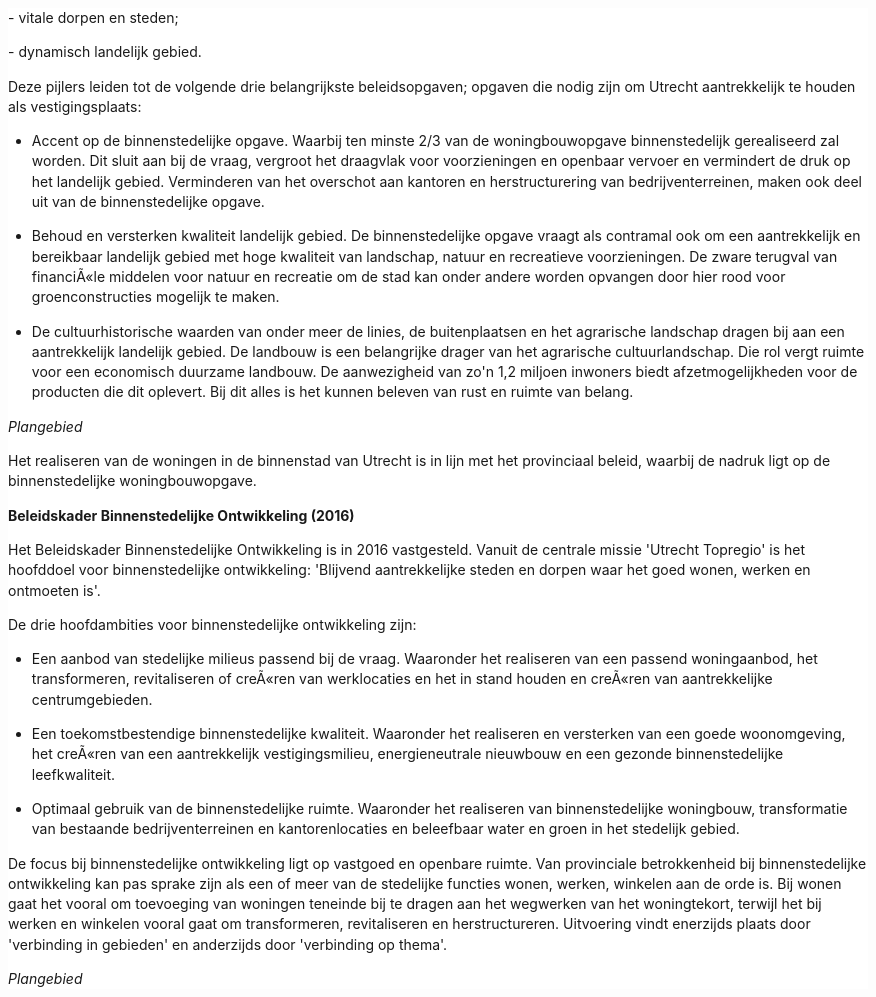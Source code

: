 \- vitale dorpen en steden;

\- dynamisch landelijk gebied.

Deze pijlers leiden tot de volgende drie belangrijkste beleidsopgaven; opgaven die nodig zijn om Utrecht aantrekkelijk te houden als vestigingsplaats:

* Accent op de binnenstedelijke opgave. Waarbij ten minste 2/3 van de woningbouwopgave binnenstedelijk gerealiseerd zal worden. Dit sluit aan bij de vraag, vergroot het draagvlak voor voorzieningen en openbaar vervoer en vermindert de druk op het landelijk gebied. Verminderen van het overschot aan kantoren en herstructurering van bedrijventerreinen, maken ook deel uit van de binnenstedelijke opgave.

* Behoud en versterken kwaliteit landelijk gebied. De binnenstedelijke opgave vraagt als contramal ook om een aantrekkelijk en bereikbaar landelijk gebied met hoge kwaliteit van landschap, natuur en recreatieve voorzieningen. De zware terugval van financiÃ«le middelen voor natuur en recreatie om de stad kan onder andere worden opvangen door hier rood voor groenconstructies mogelijk te maken.

* De cultuurhistorische waarden van onder meer de linies, de buitenplaatsen en het agrarische landschap dragen bij aan een aantrekkelijk landelijk gebied. De landbouw is een belangrijke drager van het agrarische cultuurlandschap. Die rol vergt ruimte voor een economisch duurzame landbouw. De aanwezigheid van zo'n 1,2 miljoen inwoners biedt afzetmogelijkheden voor de producten die dit oplevert. Bij dit alles is het kunnen beleven van rust en ruimte van belang.

*Plangebied*

Het realiseren van de woningen in de binnenstad van Utrecht is in lijn met het provinciaal beleid, waarbij de nadruk ligt op de binnenstedelijke woningbouwopgave.

**Beleidskader Binnenstedelijke Ontwikkeling (2016\)**

Het Beleidskader Binnenstedelijke Ontwikkeling is in 2016 vastgesteld. Vanuit de centrale missie 'Utrecht Topregio' is het hoofddoel voor binnenstedelijke ontwikkeling: 'Blijvend aantrekkelijke steden en dorpen waar het goed wonen, werken en ontmoeten is'.

De drie hoofdambities voor binnenstedelijke ontwikkeling zijn:

* Een aanbod van stedelijke milieus passend bij de vraag. Waaronder het realiseren van een passend woningaanbod, het transformeren, revitaliseren of creÃ«ren van werklocaties en het in stand houden en creÃ«ren van aantrekkelijke centrumgebieden.

* Een toekomstbestendige binnenstedelijke kwaliteit. Waaronder het realiseren en versterken van een goede woonomgeving, het creÃ«ren van een aantrekkelijk vestigingsmilieu, energieneutrale nieuwbouw en een gezonde binnenstedelijke leefkwaliteit.

* Optimaal gebruik van de binnenstedelijke ruimte. Waaronder het realiseren van binnenstedelijke woningbouw, transformatie van bestaande bedrijventerreinen en kantorenlocaties en beleefbaar water en groen in het stedelijk gebied.

De focus bij binnenstedelijke ontwikkeling ligt op vastgoed en openbare ruimte. Van provinciale betrokkenheid bij binnenstedelijke ontwikkeling kan pas sprake zijn als een of meer van de stedelijke functies wonen, werken, winkelen aan de orde is. Bij wonen gaat het vooral om toevoeging van woningen teneinde bij te dragen aan het wegwerken van het woningtekort, terwijl het bij werken en winkelen vooral gaat om transformeren, revitaliseren en herstructureren. Uitvoering vindt enerzijds plaats door 'verbinding in gebieden' en anderzijds door 'verbinding op thema'.

*Plangebied*

